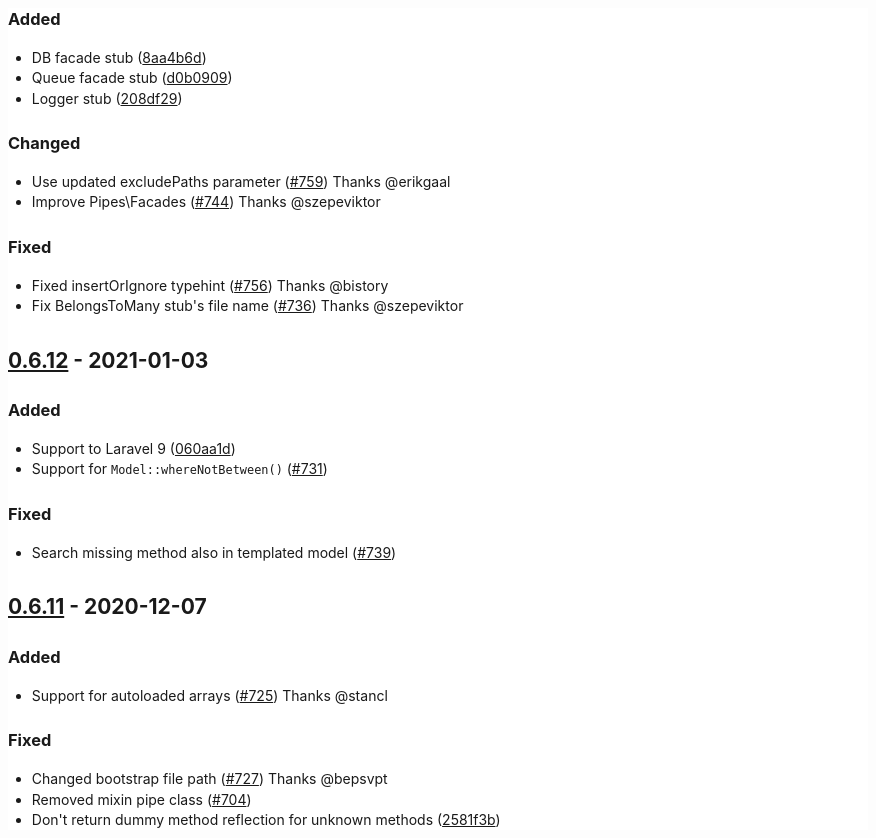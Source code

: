 ### Added

- DB facade stub ([8aa4b6d](https://github.com/nunomaduro/larastan/commit/8aa4b6dc3407fad6ced8115da02f610aad55366f))
- Queue facade stub ([d0b0909](https://github.com/nunomaduro/larastan/commit/d0b0909c3ef60d45d3db9a2cf1fb91a73711ef26))
- Logger stub ([208df29](https://github.com/nunomaduro/larastan/commit/208df29dab0ad80cabd6dc1b4e2232fc0f1044a0))

### Changed

- Use updated excludePaths parameter ([#759](https://github.com/nunomaduro/larastan/pull/759)) Thanks @erikgaal
- Improve Pipes\Facades ([#744](https://github.com/nunomaduro/larastan/pull/744)) Thanks @szepeviktor

### Fixed

- Fixed insertOrIgnore typehint ([#756](https://github.com/nunomaduro/larastan/pull/756)) Thanks @bistory
- Fix BelongsToMany stub's file name ([#736](https://github.com/nunomaduro/larastan/pull/736)) Thanks @szepeviktor

## [0.6.12] - 2021-01-03

### Added

- Support to Laravel 9 ([060aa1d](https://github.com/nunomaduro/larastan/commit/060aa1df1a63f4861ebce541257c77f4038c43c6))
- Support for `Model::whereNotBetween()` ([#731](https://github.com/nunomaduro/larastan/pull/731))

### Fixed

- Search missing method also in templated model ([#739](https://github.com/nunomaduro/larastan/pull/739))

## [0.6.11] - 2020-12-07

### Added

- Support for autoloaded arrays ([#725](https://github.com/nunomaduro/larastan/pull/725)) Thanks @stancl

### Fixed

- Changed bootstrap file path ([#727](https://github.com/nunomaduro/larastan/pull/727)) Thanks @bepsvpt
- Removed mixin pipe class ([#704](https://github.com/nunomaduro/larastan/pull/704))
- Don't return dummy method reflection for unknown methods ([2581f3b](https://github.com/nunomaduro/larastan/commit/2581f3b255a6ad3f38301d088557a0ddc598dbf8))


[unreleased]: https://github.com/nunomaduro/larastan/compare/v2.2.0...HEAD
[2.2.0]: https://github.com/nunomaduro/larastan/compare/v2.1.12...v2.2.0
[2.1.8]: https://github.com/nunomaduro/larastan/compare/v2.1.7...v2.1.8
[2.1.7]: https://github.com/nunomaduro/larastan/compare/v2.1.6...v2.1.7
[2.1.6]: https://github.com/nunomaduro/larastan/compare/v2.1.5...v2.1.6
[2.1.5]: https://github.com/nunomaduro/larastan/compare/v2.1.4...v2.1.5
[2.1.4]: https://github.com/nunomaduro/larastan/compare/v2.1.3...v2.1.4
[2.1.3]: https://github.com/nunomaduro/larastan/compare/v2.1.2...v2.1.3
[2.1.0]: https://github.com/nunomaduro/larastan/compare/2.0.1...2.1.0
[2.0.1]: https://github.com/nunomaduro/larastan/compare/2.0.0...2.0.1
[2.0.0]: https://github.com/nunomaduro/larastan/compare/1.0.3...2.0.0
[1.0.3]: https://github.com/nunomaduro/larastan/compare/1.0.2...1.0.3
[1.0.2]: https://github.com/nunomaduro/larastan/compare/1.0.1...1.0.2
[1.0.1]: https://github.com/nunomaduro/larastan/compare/1.0.0...1.0.1
[1.0.0]: https://github.com/nunomaduro/larastan/compare/v0.7.15...1.0.0
[0.7.15]: https://github.com/nunomaduro/larastan/compare/v0.7.14...0.7.15
[0.7.14]: https://github.com/nunomaduro/larastan/compare/v0.7.13...0.7.14
[0.7.13]: https://github.com/nunomaduro/larastan/compare/v0.7.12...0.7.13
[0.7.12]: https://github.com/nunomaduro/larastan/compare/v0.7.11...0.7.12
[0.7.11]: https://github.com/nunomaduro/larastan/compare/v0.7.10...0.7.11
[0.7.10]: https://github.com/nunomaduro/larastan/compare/v0.7.9...0.7.10
[0.7.9]: https://github.com/nunomaduro/larastan/compare/v0.7.8...0.7.9
[0.7.8]: https://github.com/nunomaduro/larastan/compare/v0.7.7...0.7.8
[0.7.7]: https://github.com/nunomaduro/larastan/compare/v0.7.6...0.7.7
[0.7.6]: https://github.com/nunomaduro/larastan/compare/v0.7.5...0.7.6
[0.7.5]: https://github.com/nunomaduro/larastan/compare/v0.7.4...0.7.5
[0.7.4]: https://github.com/nunomaduro/larastan/compare/v0.7.3...0.7.4
[0.7.3]: https://github.com/nunomaduro/larastan/compare/v0.7.2...0.7.3
[0.7.2]: https://github.com/nunomaduro/larastan/compare/v0.7.1...0.7.2
[0.7.1]: https://github.com/nunomaduro/larastan/compare/v0.7.0...v0.7.1
[0.7.0]: https://github.com/nunomaduro/larastan/compare/v0.6.13...v0.7.0
[0.6.13]: https://github.com/nunomaduro/larastan/compare/v0.6.12...v0.6.13
[0.6.12]: https://github.com/nunomaduro/larastan/compare/v0.6.11...v0.6.12
[0.6.11]: https://github.com/nunomaduro/larastan/compare/v0.6.10...v0.6.11
[0.6.10]: https://github.com/nunomaduro/larastan/compare/v0.6.9...v0.6.10
[0.6.9]: https://github.com/nunomaduro/larastan/compare/v0.6.8...v0.6.9
[0.6.8]: https://github.com/nunomaduro/larastan/compare/v0.6.7...v0.6.8
[0.6.7]: https://github.com/nunomaduro/larastan/compare/v0.6.6...v0.6.7
[0.6.6]: https://github.com/nunomaduro/larastan/compare/v0.6.5...v0.6.6
[0.6.5]: https://github.com/nunomaduro/larastan/compare/v0.6.4...v0.6.5
[0.6.4]: https://github.com/nunomaduro/larastan/compare/v0.6.3...v0.6.4
[0.6.3]: https://github.com/nunomaduro/larastan/compare/v0.6.2...v0.6.3
[0.6.2]: https://github.com/nunomaduro/larastan/compare/v0.6.1...v0.6.2
[0.6.1]: https://github.com/nunomaduro/larastan/compare/v0.6.0...v0.6.1
[0.6.0]: https://github.com/nunomaduro/larastan/compare/v0.5.8...v0.6.0
[0.5.8]: https://github.com/nunomaduro/larastan/compare/v0.5.7...v0.5.8
[0.5.7]: https://github.com/nunomaduro/larastan/compare/v0.5.6...v0.5.7
[0.5.6]: https://github.com/nunomaduro/larastan/compare/v0.5.5...v0.5.6
[0.5.5]: https://github.com/nunomaduro/larastan/compare/v0.5.4...v0.5.5
[0.5.4]: https://github.com/nunomaduro/larastan/compare/v0.5.3...v0.5.4
[0.5.3]: https://github.com/nunomaduro/larastan/compare/v0.5.2...v0.5.3
[0.5.2]: https://github.com/nunomaduro/larastan/compare/v0.5.1...v0.5.2
[0.5.1]: https://github.com/nunomaduro/larastan/compare/v0.5.0...v0.5.1
[0.5.0]: https://github.com/nunomaduro/larastan/compare/v0.4.3...v0.5.0
[0.4.3]: https://github.com/nunomaduro/larastan/compare/v0.4.2...v0.4.3
[0.4.2]: https://github.com/nunomaduro/larastan/compare/v0.4.1...v0.4.2
[0.4.1]: https://github.com/nunomaduro/larastan/compare/v0.4.0...v0.4.1
[0.4.0]: https://github.com/nunomaduro/larastan/compare/v0.3.21...v0.4.0
[0.3.21]: https://github.com/nunomaduro/larastan/compare/v0.3.20...v0.3.21
[0.3.20]: https://github.com/nunomaduro/larastan/compare/v0.3.19...v0.3.20
[0.3.19]: https://github.com/nunomaduro/larastan/compare/v0.3.18...v0.3.19
[0.3.18]: https://github.com/nunomaduro/larastan/compare/v0.3.17...v0.3.18
[0.3.17]: https://github.com/nunomaduro/larastan/compare/v0.3.16...v0.3.17
[0.3.16]: https://github.com/nunomaduro/larastan/compare/v0.3.15...v0.3.16
[0.3.15]: https://github.com/nunomaduro/larastan/compare/v0.3.14...v0.3.15
[0.3.14]: https://github.com/nunomaduro/larastan/compare/v0.3.13...v0.3.14
[0.3.13]: https://github.com/nunomaduro/larastan/compare/v0.3.12...v0.3.13
[0.3.12]: https://github.com/nunomaduro/larastan/compare/v0.3.11...v0.3.12
[0.3.11]: https://github.com/nunomaduro/larastan/compare/v0.3.10...v0.3.11
[0.3.10]: https://github.com/nunomaduro/larastan/compare/v0.3.9...v0.3.10
[0.3.9]: https://github.com/nunomaduro/larastan/compare/v0.3.8...v0.3.9
[0.3.8]: https://github.com/nunomaduro/larastan/compare/v0.3.7...v0.3.8
[0.3.7]: https://github.com/nunomaduro/larastan/compare/v0.3.6...v0.3.7
[0.3.6]: https://github.com/nunomaduro/larastan/compare/v0.3.5...v0.3.6
[0.3.5]: https://github.com/nunomaduro/larastan/compare/v0.3.4...v0.3.5
[0.3.4]: https://github.com/nunomaduro/larastan/compare/v0.3.3...v0.3.4
[0.3.3]: https://github.com/nunomaduro/larastan/compare/v0.3.2...v0.3.3
[0.3.2]: https://github.com/nunomaduro/larastan/compare/v0.3.1...v0.3.2
[0.3.1]: https://github.com/nunomaduro/larastan/compare/v0.3.0...v0.3.1
[0.3.0]: https://github.com/nunomaduro/larastan/compare/v0.2.12...v0.3.0
[0.2.12]: https://github.com/nunomaduro/larastan/compare/v0.2.11...v0.2.12
[0.2.11]: https://github.com/nunomaduro/larastan/compare/v0.2.10...v0.2.11
[0.2.10]: https://github.com/nunomaduro/larastan/compare/v0.2.9...v0.2.10
[0.2.9]: https://github.com/nunomaduro/larastan/compare/v0.2.8...v0.2.9
[0.2.8]: https://github.com/nunomaduro/larastan/compare/v0.2.7...v0.2.8
[0.2.7]: https://github.com/nunomaduro/larastan/compare/v0.2.6...v0.2.7
[0.2.6]: https://github.com/nunomaduro/larastan/compare/v0.2.5...v0.2.6
[0.2.5]: https://github.com/nunomaduro/larastan/compare/v0.2.4...v0.2.5
[0.2.4]: https://github.com/nunomaduro/larastan/compare/v0.2.3...v0.2.4
[0.2.3]: https://github.com/nunomaduro/larastan/compare/v0.2.2...v0.2.3
[0.2.2]: https://github.com/nunomaduro/larastan/compare/v0.2.1...v0.2.2
[0.2.1]: https://github.com/nunomaduro/larastan/compare/v0.2.0...v0.2.1
[0.2.0]: https://github.com/nunomaduro/larastan/compare/v0.1.9...v0.2.0
[0.1.9]: https://github.com/nunomaduro/larastan/compare/v0.1.8...v0.1.9
[0.1.8]: https://github.com/nunomaduro/larastan/compare/v0.1.7...v0.1.8
[0.1.7]: https://github.com/nunomaduro/larastan/compare/v0.1.6...v0.1.7
[0.1.6]: https://github.com/nunomaduro/larastan/compare/v0.1.5...v0.1.6
[0.1.5]: https://github.com/nunomaduro/larastan/compare/v0.1.4...v0.1.5
[0.1.4]: https://github.com/nunomaduro/larastan/compare/v0.1.3...v0.1.4
[0.1.3]: https://github.com/nunomaduro/larastan/compare/v0.1.2...v0.1.3
[0.1.2]: https://github.com/nunomaduro/larastan/compare/v0.1.1...v0.1.2
[0.1.1]: https://github.com/nunomaduro/larastan/compare/v0.1.0...v0.1.1